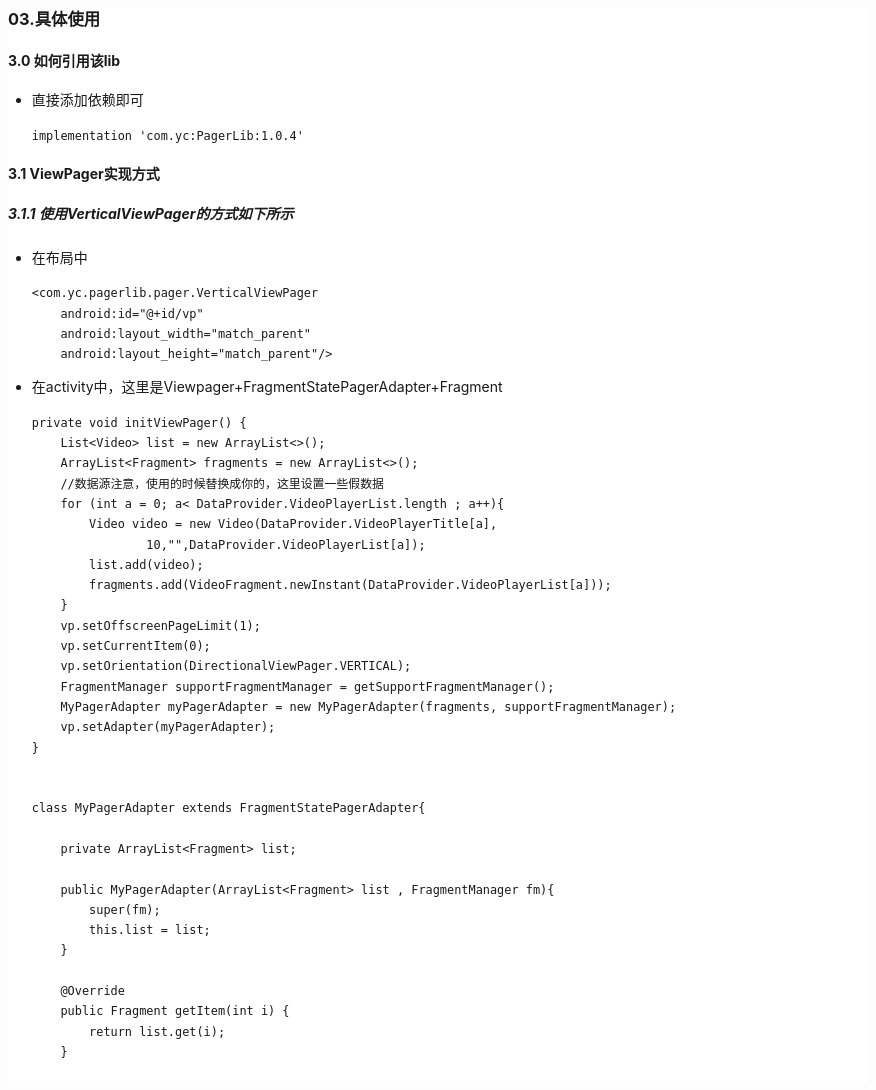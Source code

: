 
### 03.具体使用
#### 3.0 如何引用该lib
- 直接添加依赖即可
    ```
    implementation 'com.yc:PagerLib:1.0.4'
    ```



#### 3.1 ViewPager实现方式
##### 3.1.1 使用VerticalViewPager的方式如下所示
- 在布局中
    ```
    <com.yc.pagerlib.pager.VerticalViewPager
        android:id="@+id/vp"
        android:layout_width="match_parent"
        android:layout_height="match_parent"/>
    ```
- 在activity中，这里是Viewpager+FragmentStatePagerAdapter+Fragment
    ```
    private void initViewPager() {
        List<Video> list = new ArrayList<>();
        ArrayList<Fragment> fragments = new ArrayList<>();
        //数据源注意，使用的时候替换成你的，这里设置一些假数据
        for (int a = 0; a< DataProvider.VideoPlayerList.length ; a++){
            Video video = new Video(DataProvider.VideoPlayerTitle[a],
                    10,"",DataProvider.VideoPlayerList[a]);
            list.add(video);
            fragments.add(VideoFragment.newInstant(DataProvider.VideoPlayerList[a]));
        }
        vp.setOffscreenPageLimit(1);
        vp.setCurrentItem(0);
        vp.setOrientation(DirectionalViewPager.VERTICAL);
        FragmentManager supportFragmentManager = getSupportFragmentManager();
        MyPagerAdapter myPagerAdapter = new MyPagerAdapter(fragments, supportFragmentManager);
        vp.setAdapter(myPagerAdapter);
    }
    
    
    class MyPagerAdapter extends FragmentStatePagerAdapter{
    
        private ArrayList<Fragment> list;
    
        public MyPagerAdapter(ArrayList<Fragment> list , FragmentManager fm){
            super(fm);
            this.list = list;
        }
    
        @Override
        public Fragment getItem(int i) {
            return list.get(i);
        }
    